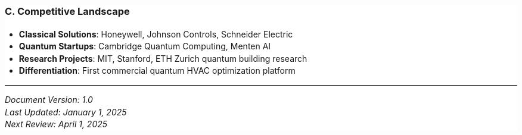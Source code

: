 ### C. Competitive Landscape
- **Classical Solutions**: Honeywell, Johnson Controls, Schneider Electric
- **Quantum Startups**: Cambridge Quantum Computing, Menten AI
- **Research Projects**: MIT, Stanford, ETH Zurich quantum building research
- **Differentiation**: First commercial quantum HVAC optimization platform

---

*Document Version: 1.0*  
*Last Updated: January 1, 2025*  
*Next Review: April 1, 2025*